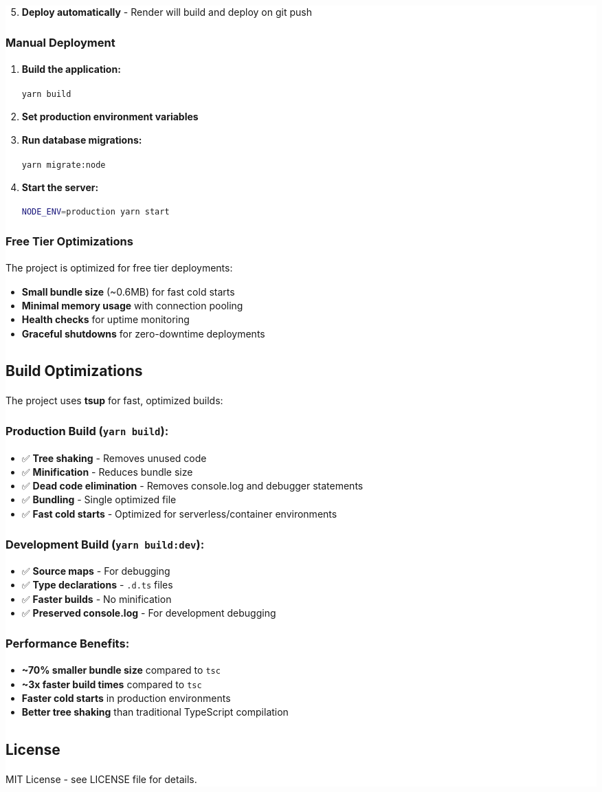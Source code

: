 5. **Deploy automatically** - Render will build and deploy on git push

### **Manual Deployment**

1. **Build the application:**

   ```bash
   yarn build
   ```

2. **Set production environment variables**

3. **Run database migrations:**

   ```bash
   yarn migrate:node
   ```

4. **Start the server:**
   ```bash
   NODE_ENV=production yarn start
   ```

### **Free Tier Optimizations**

The project is optimized for free tier deployments:

- **Small bundle size** (~0.6MB) for fast cold starts
- **Minimal memory usage** with connection pooling
- **Health checks** for uptime monitoring
- **Graceful shutdowns** for zero-downtime deployments

## Build Optimizations

The project uses **tsup** for fast, optimized builds:

### **Production Build (`yarn build`):**

- ✅ **Tree shaking** - Removes unused code
- ✅ **Minification** - Reduces bundle size
- ✅ **Dead code elimination** - Removes console.log and debugger statements
- ✅ **Bundling** - Single optimized file
- ✅ **Fast cold starts** - Optimized for serverless/container environments

### **Development Build (`yarn build:dev`):**

- ✅ **Source maps** - For debugging
- ✅ **Type declarations** - `.d.ts` files
- ✅ **Faster builds** - No minification
- ✅ **Preserved console.log** - For development debugging

### **Performance Benefits:**

- **~70% smaller bundle size** compared to `tsc`
- **~3x faster build times** compared to `tsc`
- **Faster cold starts** in production environments
- **Better tree shaking** than traditional TypeScript compilation

## License

MIT License - see LICENSE file for details.
